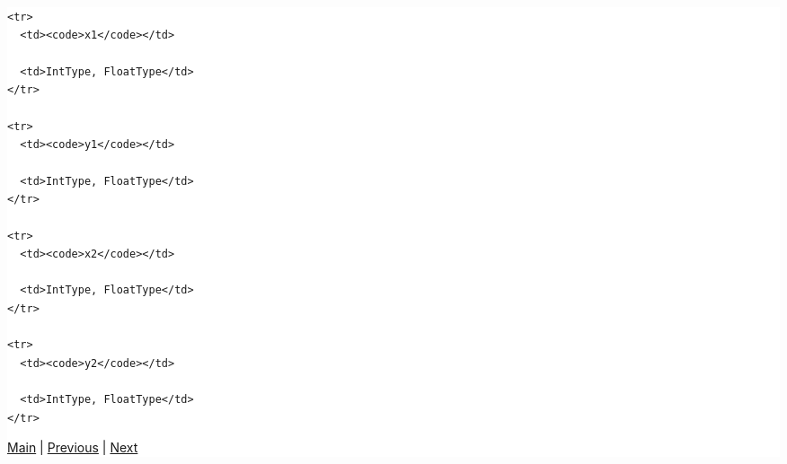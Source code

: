     <tr>
      <td><code>x1</code></td>

      <td>IntType, FloatType</td>
    </tr>

    <tr>
      <td><code>y1</code></td>

      <td>IntType, FloatType</td>
    </tr>

    <tr>
      <td><code>x2</code></td>

      <td>IntType, FloatType</td>
    </tr>

    <tr>
      <td><code>y2</code></td>

      <td>IntType, FloatType</td>
    </tr>
  </table>

[Main](vcs.html) \| [Previous](vcs-5.html) \| [Next](vcs-7.html)


